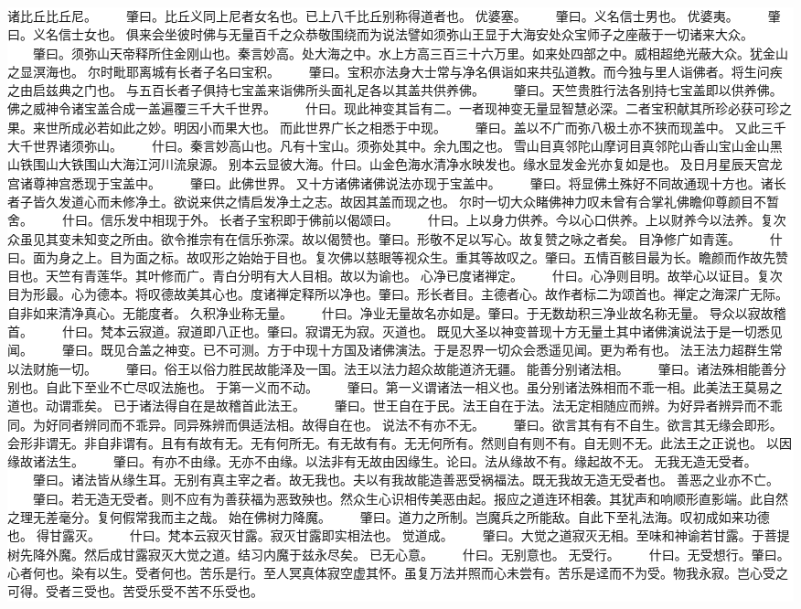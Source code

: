 诸比丘比丘尼。
　　肇曰。比丘义同上尼者女名也。已上八千比丘别称得道者也。
优婆塞。
　　肇曰。义名信士男也。
优婆夷。
　　肇曰。义名信士女也。
俱来会坐彼时佛与无量百千之众恭敬围绕而为说法譬如须弥山王显于大海安处众宝师子之座蔽于一切诸来大众。
　　肇曰。须弥山天帝释所住金刚山也。秦言妙高。处大海之中。水上方高三百三十六万里。如来处四部之中。威相超绝光蔽大众。犹金山之显溟海也。
尔时毗耶离城有长者子名曰宝积。
　　肇曰。宝积亦法身大士常与净名俱诣如来共弘道教。而今独与里人诣佛者。将生问疾之由启兹典之门也。
与五百长者子俱持七宝盖来诣佛所头面礼足各以其盖共供养佛。
　　肇曰。天竺贵胜行法各别持七宝盖即以供养佛。
佛之威神令诸宝盖合成一盖遍覆三千大千世界。
　　什曰。现此神变其旨有二。一者现神变无量显智慧必深。二者宝积献其所珍必获可珍之果。来世所成必若如此之妙。明因小而果大也。
而此世界广长之相悉于中现。
　　肇曰。盖以不广而弥八极土亦不狭而现盖中。
又此三千大千世界诸须弥山。
　　什曰。秦言妙高山也。凡有十宝山。须弥处其中。余九围之也。
雪山目真邻陀山摩诃目真邻陀山香山宝山金山黑山铁围山大铁围山大海江河川流泉源。
别本云显彼大海。什曰。山金色海水清净水映发也。缘水显发金光亦复如是也。
及日月星辰天宫龙宫诸尊神宫悉现于宝盖中。
　　肇曰。此佛世界。
又十方诸佛诸佛说法亦现于宝盖中。
　　肇曰。将显佛土殊好不同故通现十方也。诸长者子皆久发道心而未修净土。欲说来供之情启发净土之志。故因其盖而现之也。
尔时一切大众睹佛神力叹未曾有合掌礼佛瞻仰尊颜目不暂舍。
　　什曰。信乐发中相现于外。
长者子宝积即于佛前以偈颂曰。
　　什曰。上以身力供养。今以心口供养。上以财养今以法养。复次众虽见其变未知变之所由。欲令推宗有在信乐弥深。故以偈赞也。肇曰。形敬不足以写心。故复赞之咏之者矣。
目净修广如青莲。
　　什曰。面为身之上。目为面之标。故叹形之始始于目也。复次佛以慈眼等视众生。重其等故叹之。肇曰。五情百骸目最为长。瞻颜而作故先赞目也。天竺有青莲华。其叶修而广。青白分明有大人目相。故以为谕也。
心净已度诸禅定。
　　什曰。心净则目明。故举心以证目。复次目为形最。心为德本。将叹德故美其心也。度诸禅定释所以净也。肇曰。形长者目。主德者心。故作者标二为颂首也。禅定之海深广无际。自非如来清净真心。无能度者。
久积净业称无量。
　　什曰。净业无量故名亦如是。肇曰。于无数劫积三净业故名称无量。
导众以寂故稽首。
　　什曰。梵本云寂道。寂道即八正也。肇曰。寂谓无为寂。灭道也。
既见大圣以神变普现十方无量土其中诸佛演说法于是一切悉见闻。
　　肇曰。既见合盖之神变。已不可测。方于中现十方国及诸佛演法。于是忍界一切众会悉遥见闻。更为希有也。
法王法力超群生常以法财施一切。
　　肇曰。俗王以俗力胜民故能泽及一国。法王以法力超众故能道济无疆。
能善分别诸法相。
　　肇曰。诸法殊相能善分别也。自此下至业不亡尽叹法施也。
于第一义而不动。
　　肇曰。第一义谓诸法一相义也。虽分别诸法殊相而不乖一相。此美法王莫易之道也。动谓乖矣。
已于诸法得自在是故稽首此法王。
　　肇曰。世王自在于民。法王自在于法。法无定相随应而辨。为好异者辨异而不乖同。为好同者辨同而不乖异。同异殊辨而俱适法相。故得自在也。
说法不有亦不无。
　　肇曰。欲言其有有不自生。欲言其无缘会即形。会形非谓无。非自非谓有。且有有故有无。无有何所无。有无故有有。无无何所有。然则自有则不有。自无则不无。此法王之正说也。
以因缘故诸法生。
　　肇曰。有亦不由缘。无亦不由缘。以法非有无故由因缘生。论曰。法从缘故不有。缘起故不无。
无我无造无受者。
　　肇曰。诸法皆从缘生耳。无别有真主宰之者。故无我也。夫以有我故能造善恶受祸福法。既无我故无造无受者也。
善恶之业亦不亡。
　　肇曰。若无造无受者。则不应有为善获福为恶致殃也。然众生心识相传美恶由起。报应之道连环相袭。其犹声和响顺形直影端。此自然之理无差毫分。复何假常我而主之哉。
始在佛树力降魔。
　　肇曰。道力之所制。岂魔兵之所能敌。自此下至礼法海。叹初成如来功德也。
得甘露灭。
　　什曰。梵本云寂灭甘露。寂灭甘露即实相法也。
觉道成。
　　肇曰。大觉之道寂灭无相。至味和神谕若甘露。于菩提树先降外魔。然后成甘露寂灭大觉之道。结习内魔于兹永尽矣。
已无心意。
　　什曰。无别意也。
无受行。
　　什曰。无受想行。肇曰。心者何也。染有以生。受者何也。苦乐是行。至人冥真体寂空虚其怀。虽复万法并照而心未尝有。苦乐是迳而不为受。物我永寂。岂心受之可得。受者三受也。苦受乐受不苦不乐受也。
